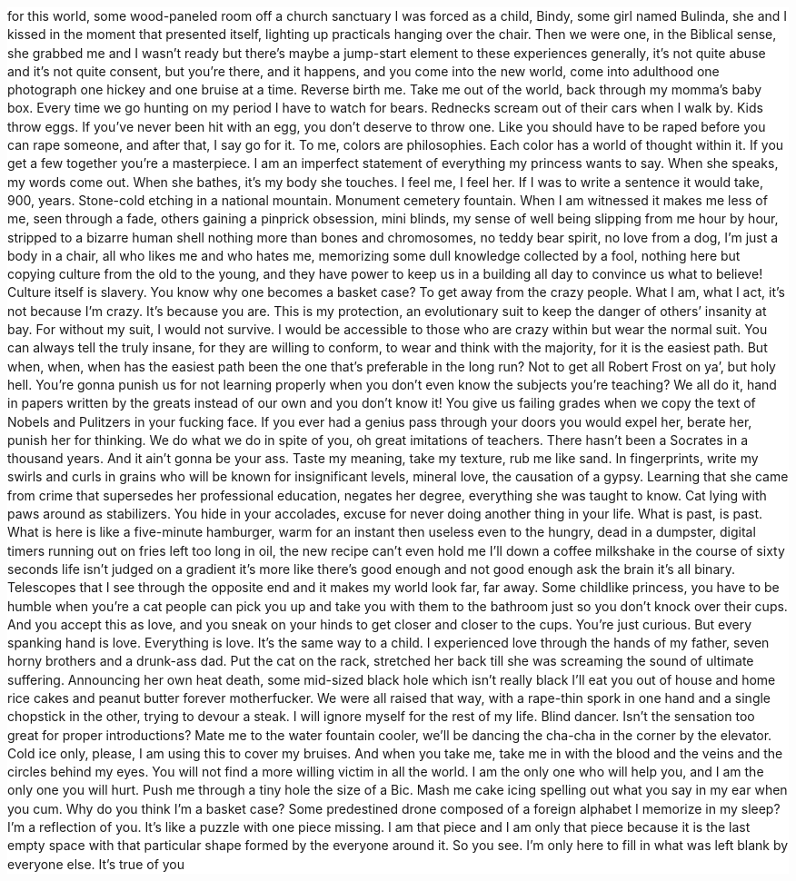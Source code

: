 for this world, some wood-paneled room off a church sanctuary I was forced as a child, Bindy, some girl named Bulinda, she and I kissed in the moment that presented itself, lighting up practicals hanging over the chair. Then we were one, in the Biblical sense, she grabbed me and I wasn’t ready but there’s maybe a jump-start element to these experiences generally, it’s not quite abuse and it’s not quite consent, but you’re there, and it happens, and you come into the new world, come into adulthood one photograph one hickey and one bruise at a time. Reverse birth me. Take me out of the world, back through my momma’s baby box. Every time we go hunting on my period I have to watch for bears. Rednecks scream out of their cars when I walk by. Kids throw eggs. If you’ve never been hit with an egg, you don’t deserve to throw one. Like you should have to be raped before you can rape someone, and after that, I say go for it. To me, colors are philosophies. Each color has a world of thought within it. If you get a few together you’re a masterpiece. I am an imperfect statement of everything my princess wants to say. When she speaks, my words come out. When she bathes, it’s my body she touches. I feel me, I feel her. If I was to write a sentence it would take, 900, years. Stone-cold etching in a national mountain. Monument cemetery fountain. When I am witnessed it makes me less of me, seen through a fade, others gaining a pinprick obsession, mini blinds, my sense of well being slipping from me hour by hour, stripped to a bizarre human shell nothing more than bones and chromosomes, no teddy bear spirit, no love from a dog, I’m just a body in a chair, all who likes me and who hates me, memorizing some dull knowledge collected by a fool, nothing here but copying culture from the old to the young, and they have power to keep us in a building all day to convince us what to believe! Culture itself is slavery. You know why one becomes a basket case? To get away from the crazy people. What I am, what I act, it’s not because I’m crazy. It’s because you are. This is my protection, an evolutionary suit to keep the danger of others’ insanity at bay. For without my suit, I would not survive. I would be accessible to those who are crazy within but wear the normal suit. You can always tell the truly insane, for they are willing to conform, to wear and think with the majority, for it is the easiest path. But when, when, when has the easiest path been the one that’s preferable in the long run? Not to get all Robert Frost on ya’, but holy hell. You’re gonna punish us for not learning properly when you don’t even know the subjects you’re teaching? We all do it, hand in papers written by the greats instead of our own and you don’t know it! You give us failing grades when we copy the text of Nobels and Pulitzers in your fucking face. If you ever had a genius pass through your doors you would expel her, berate her, punish her for thinking. We do what we do in spite of you, oh great imitations of teachers. There hasn’t been a Socrates in a thousand years. And it ain’t gonna be your ass. Taste my meaning, take my texture, rub me like sand. In fingerprints, write my swirls and curls in grains who will be known for insignificant levels, mineral love, the causation of a gypsy. Learning that she came from crime that supersedes her professional education, negates her degree, everything she was taught to know. Cat lying with paws around as stabilizers. You hide in your accolades, excuse for never doing another thing in your life. What is past, is past. What is here is like a five-minute hamburger, warm for an instant then useless even to the hungry, dead in a dumpster, digital timers running out on fries left too long in oil, the new recipe can’t even hold me I’ll down a coffee milkshake in the course of sixty seconds life isn’t judged on a gradient it’s more like there’s good enough and not good enough ask the brain it’s all binary. Telescopes that I see through the opposite end and it makes my world look far, far away. Some childlike princess, you have to be humble when you’re a cat people can pick you up and take you with them to the bathroom just so you don’t knock over their cups. And you accept this as love, and you sneak on your hinds to get closer and closer to the cups. You’re just curious. But every spanking hand is love. Everything is love. It’s the same way to a child. I experienced love through the hands of my father, seven horny brothers and a drunk-ass dad. Put the cat on the rack, stretched her back till she was screaming the sound of ultimate suffering. Announcing her own heat death, some mid-sized black hole which isn’t really black I’ll eat you out of house and home rice cakes and peanut butter forever motherfucker. We were all raised that way, with a rape-thin spork in one hand and a single chopstick in the other, trying to devour a steak. I will ignore myself for the rest of my life. Blind dancer. Isn’t the sensation too great for proper introductions? Mate me to the water fountain cooler, we’ll be dancing the cha-cha in the corner by the elevator. Cold ice only, please, I am using this to cover my bruises. And when you take me, take me in with the blood and the veins and the circles behind my eyes. You will not find a more willing victim in all the world. I am the only one who will help you, and I am the only one you will hurt. Push me through a tiny hole the size of a Bic. Mash me cake icing spelling out what you say in my ear when you cum. Why do you think I’m a basket case? Some predestined drone composed of a foreign alphabet I memorize in my sleep? I’m a reflection of you. It’s like a puzzle with one piece missing. I am that piece and I am only that piece because it is the last empty space with that particular shape formed by the everyone around it. So you see. I’m only here to fill in what was left blank by everyone else. It’s true of you